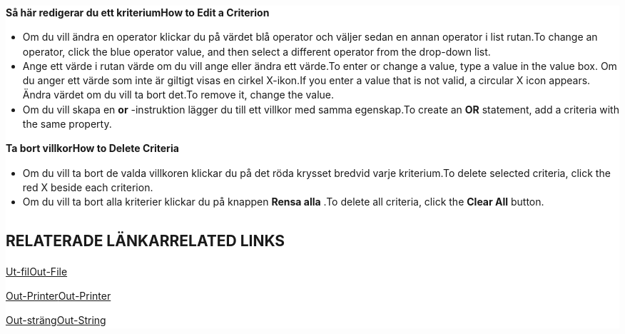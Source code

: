 <span data-ttu-id="210d0-286">**Så här redigerar du ett kriterium**</span><span class="sxs-lookup"><span data-stu-id="210d0-286">**How to Edit a Criterion**</span></span>

- <span data-ttu-id="210d0-287">Om du vill ändra en operator klickar du på värdet blå operator och väljer sedan en annan operator i list rutan.</span><span class="sxs-lookup"><span data-stu-id="210d0-287">To change an operator, click the blue operator value, and then select a different operator from the drop-down list.</span></span>
- <span data-ttu-id="210d0-288">Ange ett värde i rutan värde om du vill ange eller ändra ett värde.</span><span class="sxs-lookup"><span data-stu-id="210d0-288">To enter or change a value, type a value in the value box.</span></span> <span data-ttu-id="210d0-289">Om du anger ett värde som inte är giltigt visas en cirkel X-ikon.</span><span class="sxs-lookup"><span data-stu-id="210d0-289">If you enter a value that is not valid, a circular X icon appears.</span></span> <span data-ttu-id="210d0-290">Ändra värdet om du vill ta bort det.</span><span class="sxs-lookup"><span data-stu-id="210d0-290">To remove it, change the value.</span></span>
- <span data-ttu-id="210d0-291">Om du vill skapa en **or** -instruktion lägger du till ett villkor med samma egenskap.</span><span class="sxs-lookup"><span data-stu-id="210d0-291">To create an **OR** statement, add a criteria with the same property.</span></span>

<span data-ttu-id="210d0-292">**Ta bort villkor**</span><span class="sxs-lookup"><span data-stu-id="210d0-292">**How to Delete Criteria**</span></span>

- <span data-ttu-id="210d0-293">Om du vill ta bort de valda villkoren klickar du på det röda krysset bredvid varje kriterium.</span><span class="sxs-lookup"><span data-stu-id="210d0-293">To delete selected criteria, click the red X beside each criterion.</span></span>
- <span data-ttu-id="210d0-294">Om du vill ta bort alla kriterier klickar du på knappen **Rensa alla** .</span><span class="sxs-lookup"><span data-stu-id="210d0-294">To delete all criteria, click the **Clear All** button.</span></span>

## <span data-ttu-id="210d0-295">RELATERADE LÄNKAR</span><span class="sxs-lookup"><span data-stu-id="210d0-295">RELATED LINKS</span></span>

[<span data-ttu-id="210d0-296">Ut-fil</span><span class="sxs-lookup"><span data-stu-id="210d0-296">Out-File</span></span>](Out-File.md)

[<span data-ttu-id="210d0-297">Out-Printer</span><span class="sxs-lookup"><span data-stu-id="210d0-297">Out-Printer</span></span>](Out-Printer.md)

[<span data-ttu-id="210d0-298">Out-sträng</span><span class="sxs-lookup"><span data-stu-id="210d0-298">Out-String</span></span>](Out-String.md)
